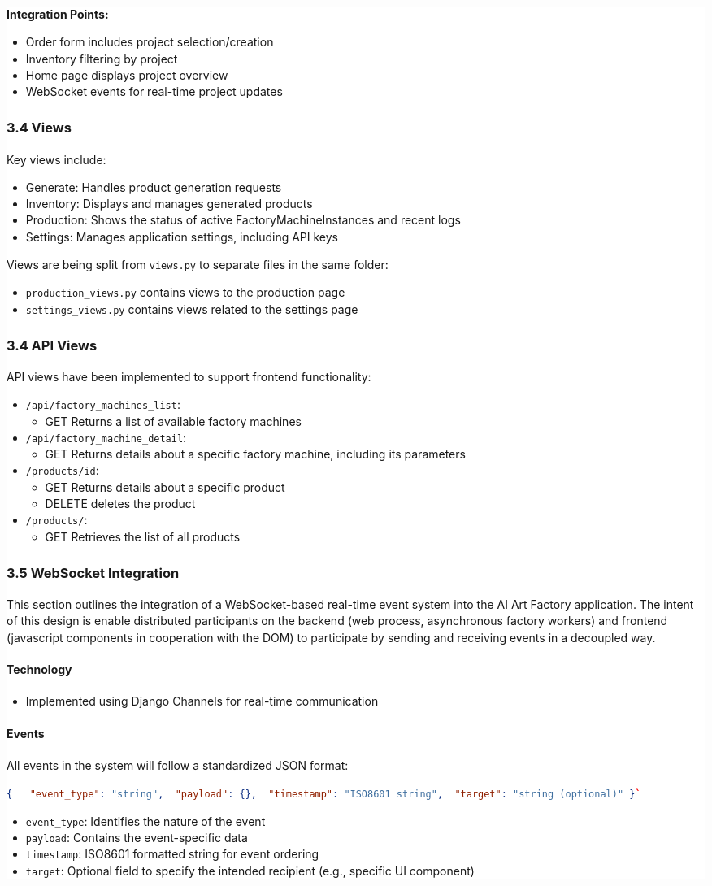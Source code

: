 **Integration Points:**
- Order form includes project selection/creation
- Inventory filtering by project
- Home page displays project overview
- WebSocket events for real-time project updates

### 3.4 Views

Key views include:
- Generate: Handles product generation requests
- Inventory: Displays and manages generated products
- Production: Shows the status of active FactoryMachineInstances and recent logs
- Settings: Manages application settings, including API keys

Views are being split from `views.py` to separate files in the same folder:
* `production_views.py` contains views to the production page
* `settings_views.py` contains views related to the settings page


### 3.4 API Views

API views have been implemented to support frontend functionality:

- `/api/factory_machines_list`: 
	- GET Returns a list of available factory machines
- `/api/factory_machine_detail`: 
	- GET Returns details about a specific factory machine, including its parameters
- `/products/id`: 
	- GET Returns details about a specific product
	- DELETE deletes the product
- `/products/`: 
	- GET Retrieves the list of all products

### 3.5 WebSocket Integration

This section outlines the integration of a WebSocket-based real-time event system into the AI Art Factory application. The intent of this design is enable distributed participants on the backend (web process, asynchronous factory workers) and frontend (javascript components in cooperation with the DOM) to participate by sending and receiving events in a decoupled way.
#### Technology

- Implemented using Django Channels for real-time communication

#### Events 

All events in the system will follow a standardized JSON format:


```json
{   "event_type": "string",  "payload": {},  "timestamp": "ISO8601 string",  "target": "string (optional)" }`
```

- `event_type`: Identifies the nature of the event
- `payload`: Contains the event-specific data
- `timestamp`: ISO8601 formatted string for event ordering
- `target`: Optional field to specify the intended recipient (e.g., specific UI component)
